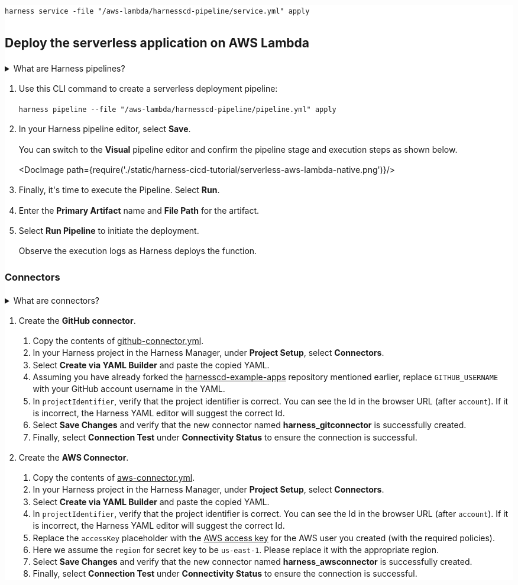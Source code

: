    ```
   harness service -file "/aws-lambda/harnesscd-pipeline/service.yml" apply
   ```

## Deploy the serverless application on AWS Lambda

<details><summary>What are Harness pipelines?</summary></details>

1. Use this CLI command to create a serverless deployment pipeline:
   ```
   harness pipeline --file "/aws-lambda/harnesscd-pipeline/pipeline.yml" apply
   ```
2. In your Harness pipeline editor, select **Save**.

   You can switch to the **Visual** pipeline editor and confirm the pipeline stage and execution steps as shown below.

   <DocImage path={require('./static/harness-cicd-tutorial/serverless-aws-lambda-native.png')}/>

3. Finally, it's time to execute the Pipeline. Select **Run**.

4. Enter the **Primary Artifact** name and **File Path** for the artifact.

5. Select **Run Pipeline** to initiate the deployment.

   Observe the execution logs as Harness deploys the function.

</TabItem>
<TabItem value="UI">

### Connectors

<details><summary>What are connectors?</summary></details>

1. Create the **GitHub connector**.

   1. Copy the contents of [github-connector.yml](https://github.com/harness-community/harnesscd-example-apps/blob/master/aws-lambda/harnesscd-pipeline/git-connector.yml).
   2. In your Harness project in the Harness Manager, under **Project Setup**, select **Connectors**.
   3. Select **Create via YAML Builder** and paste the copied YAML.
   4. Assuming you have already forked the [harnesscd-example-apps](https://github.com/harness-community/harnesscd-example-apps/fork) repository mentioned earlier, replace `GITHUB_USERNAME` with your GitHub account username in the YAML.
   5. In `projectIdentifier`, verify that the project identifier is correct. You can see the Id in the browser URL (after `account`). If it is incorrect, the Harness YAML editor will suggest the correct Id.
   6. Select **Save Changes** and verify that the new connector named **harness_gitconnector** is successfully created.
   7. Finally, select **Connection Test** under **Connectivity Status** to ensure the connection is successful.

2. Create the **AWS Connector**.
   1. Copy the contents of [aws-connector.yml](https://github.com/harness-community/harnesscd-example-apps/blob/master/aws-lambda/harnesscd-pipeline/aws-connector.yml).
   2. In your Harness project in the Harness Manager, under **Project Setup**, select **Connectors**.
   3. Select **Create via YAML Builder** and paste the copied YAML.
   4. In `projectIdentifier`, verify that the project identifier is correct. You can see the Id in the browser URL (after `account`). If it is incorrect, the Harness YAML editor will suggest the correct Id.
   5. Replace the `accessKey` placeholder with the [AWS access key](https://docs.aws.amazon.com/powershell/latest/userguide/pstools-appendix-sign-up.html) for the AWS user you created (with the required policies).
   6. Here we assume the `region` for secret key to be `us-east-1`. Please replace it with the appropriate region.
   7. Select **Save Changes** and verify that the new connector named **harness_awsconnector** is successfully created.
   8. Finally, select **Connection Test** under **Connectivity Status** to ensure the connection is successful.
